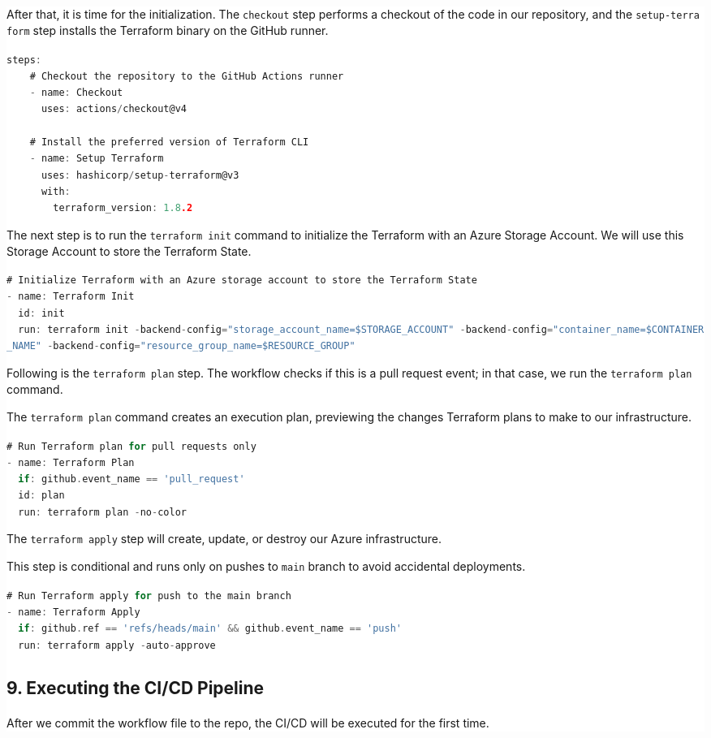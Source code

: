 After that, it is time for the initialization. The `checkout` step performs a checkout of the code in our repository, and the `setup-terraform` step installs the Terraform binary on the GitHub runner.

```go
steps:
    # Checkout the repository to the GitHub Actions runner
    - name: Checkout
      uses: actions/checkout@v4

    # Install the preferred version of Terraform CLI
    - name: Setup Terraform
      uses: hashicorp/setup-terraform@v3
      with:
        terraform_version: 1.8.2
```

The next step is to run the `terraform init` command to initialize the Terraform with an Azure Storage Account. We will use this Storage Account to store the Terraform State.

```go
# Initialize Terraform with an Azure storage account to store the Terraform State
- name: Terraform Init
  id: init
  run: terraform init -backend-config="storage_account_name=$STORAGE_ACCOUNT" -backend-config="container_name=$CONTAINER_NAME" -backend-config="resource_group_name=$RESOURCE_GROUP"
```

Following is the `terraform plan` step. The workflow checks if this is a pull request event; in that case, we run the `terraform plan` command.

The `terraform plan` command creates an execution plan, previewing the changes Terraform plans to make to our infrastructure.

```go
# Run Terraform plan for pull requests only
- name: Terraform Plan
  if: github.event_name == 'pull_request'
  id: plan
  run: terraform plan -no-color
```

The `terraform apply` step will create, update, or destroy our Azure infrastructure.

This step is conditional and runs only on pushes to `main` branch to avoid accidental deployments.

```go
# Run Terraform apply for push to the main branch
- name: Terraform Apply
  if: github.ref == 'refs/heads/main' && github.event_name == 'push'
  run: terraform apply -auto-approve
```

## **9\. Executing the CI/CD Pipeline**

After we commit the workflow file to the repo, the CI/CD will be executed for the first time.
